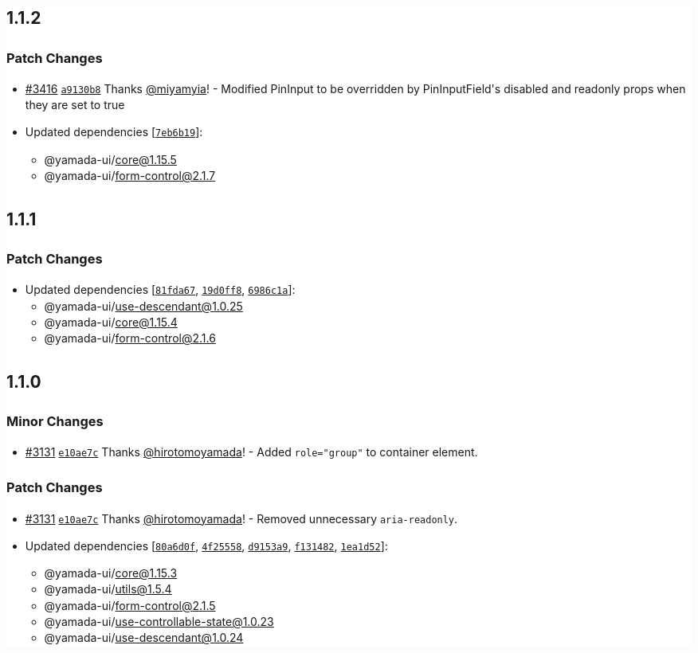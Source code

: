 ## 1.1.2

### Patch Changes

- [#3416](https://github.com/yamada-ui/yamada-ui/pull/3416) [`a9130b8`](https://github.com/yamada-ui/yamada-ui/commit/a9130b8aae055bbb1f831b75115d4a4b77b28124) Thanks [@miyamyia](https://github.com/miyamyia)! - Modified PinInput to be overridden by PinInputField's disabled and readonly props when they are set to true

- Updated dependencies [[`7eb6b19`](https://github.com/yamada-ui/yamada-ui/commit/7eb6b19561830437a3da573a01b214b223f2b2b4)]:
  - @yamada-ui/core@1.15.5
  - @yamada-ui/form-control@2.1.7

## 1.1.1

### Patch Changes

- Updated dependencies [[`81fda67`](https://github.com/yamada-ui/yamada-ui/commit/81fda6792c1a5f5d8af7f33fb068afdfcecd1468), [`19d0ff8`](https://github.com/yamada-ui/yamada-ui/commit/19d0ff8bd487f00182b571e4cbe1dc3c70a96ca0), [`6986c1a`](https://github.com/yamada-ui/yamada-ui/commit/6986c1a2f8db2c3367b41955087dbb83307f7251)]:
  - @yamada-ui/use-descendant@1.0.25
  - @yamada-ui/core@1.15.4
  - @yamada-ui/form-control@2.1.6

## 1.1.0

### Minor Changes

- [#3131](https://github.com/yamada-ui/yamada-ui/pull/3131) [`e10ae7c`](https://github.com/yamada-ui/yamada-ui/commit/e10ae7cdec67eb1aaefa8461336cceb5af6e1b6a) Thanks [@hirotomoyamada](https://github.com/hirotomoyamada)! - Added `role="group"` to container element.

### Patch Changes

- [#3131](https://github.com/yamada-ui/yamada-ui/pull/3131) [`e10ae7c`](https://github.com/yamada-ui/yamada-ui/commit/e10ae7cdec67eb1aaefa8461336cceb5af6e1b6a) Thanks [@hirotomoyamada](https://github.com/hirotomoyamada)! - Removed unnecessary `aria-readonly`.

- Updated dependencies [[`80a6d0f`](https://github.com/yamada-ui/yamada-ui/commit/80a6d0fdf90c85880ede4d41c9d66dd106562edc), [`4f25558`](https://github.com/yamada-ui/yamada-ui/commit/4f2555883122b881d094af0d6067c23e0dec1880), [`d9153a9`](https://github.com/yamada-ui/yamada-ui/commit/d9153a9085ce62df0d4142f36c00a4a335cfee15), [`f131482`](https://github.com/yamada-ui/yamada-ui/commit/f13148215d7145ae1bd52f9a585fe4ff338f9f03), [`1ea1d52`](https://github.com/yamada-ui/yamada-ui/commit/1ea1d527d23b314ee5472a7364b459d325248f59)]:
  - @yamada-ui/core@1.15.3
  - @yamada-ui/utils@1.5.4
  - @yamada-ui/form-control@2.1.5
  - @yamada-ui/use-controllable-state@1.0.23
  - @yamada-ui/use-descendant@1.0.24
